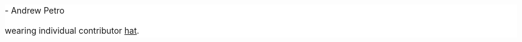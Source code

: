 \- Andrew Petro

wearing individual contributor [hat][ASF hats].

[Apereo's 2017-2018 annual report]: https://www.apereo.org/sites/default/files/content/pdfs/Annual%20Report%203June18.pdf
[notes for uPortal section of annual report]: https://docs.google.com/document/d/1hkn9E-Ke9hROSOlCe957p0Z5BRBlykmw7vKvtzA5ClA/edit?usp=sharing
[thread soliciting uPortal report inputs]: https://groups.google.com/a/apereo.org/d/topic/uportal-user/6bSRQjvpY8I/discussion
[uportal-supporting-subscription-model]: https://www.apereo.org/projects/uportal/uportal-supporting-subscription-model
[uPortal Ecosystem Intake Process]: https://uportal-contrib.github.io/intake-process.html
[ASF hats]: https://www.apache.org/foundation/how-it-works.html#hats
[uPortal-home]: https://github.com/uPortal-Project/uportal-home
[Apereo individual membership]: https://www.apereo.org/friends
[uPortal Google Groups]: https://groups.google.com/a/apereo.org/forum/#!search/uportal
[Unizin uses Discourse]: https://community.unizin.org/
[Discourse]: https://www.discourse.org/
[listing of Apereo member institutions]: https://www.apereo.org/content/apereo-member-organizations
[open@ re Apereo as CVE issuer]: https://groups.google.com/a/apereo.org/d/topic/open/WBTjhIaoJj8/discussion
